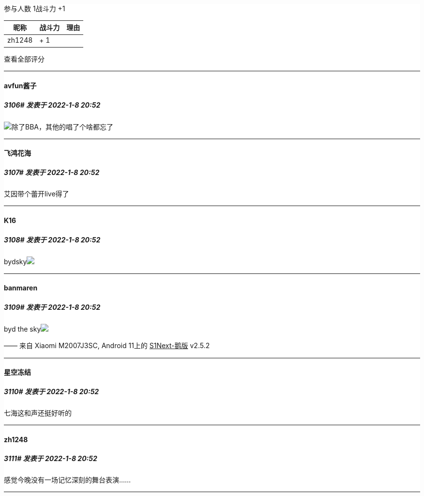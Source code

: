  参与人数 1战斗力 +1

|昵称|战斗力|理由|
|----|---|---|
| zh1248| + 1||

查看全部评分

*****

####  avfun酱子  
##### 3106#       发表于 2022-1-8 20:52

<img src="https://static.saraba1st.com/image/smiley/face2017/004.gif" referrerpolicy="no-referrer">除了BBA，其他的唱了个啥都忘了

*****

####  飞鸿花海  
##### 3107#       发表于 2022-1-8 20:52

艾因带个蕾开live得了

*****

####  K16  
##### 3108#       发表于 2022-1-8 20:52

bydsky<img src="https://static.saraba1st.com/image/smiley/face2017/067.png" referrerpolicy="no-referrer">

*****

####  banmaren  
##### 3109#       发表于 2022-1-8 20:52

byd the sky<img src="https://static.saraba1st.com/image/smiley/face2017/066.png" referrerpolicy="no-referrer">

—— 来自 Xiaomi M2007J3SC, Android 11上的 [S1Next-鹅版](https://github.com/ykrank/S1-Next/releases) v2.5.2

*****

####  星空冻结  
##### 3110#       发表于 2022-1-8 20:52

七海这和声还挺好听的

*****

####  zh1248  
##### 3111#       发表于 2022-1-8 20:52

感觉今晚没有一场记忆深刻的舞台表演……

*****
